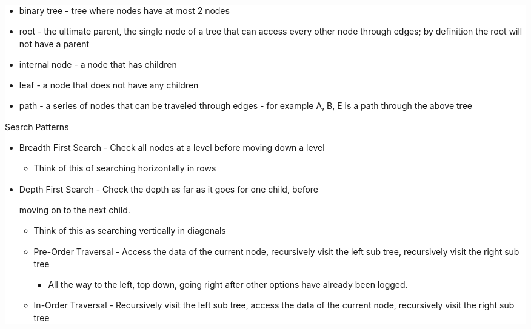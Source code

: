 -   <span class="text-4505230f--TextH400-3033861f--textContentFamily-49a318e1"><span data-key="f599e999e41b4eb7a0d3a0c754c49092"><span data-offset-key="f599e999e41b4eb7a0d3a0c754c49092:0">binary tree - tree where nodes have at most 2 nodes</span></span></span>

-   <span class="text-4505230f--TextH400-3033861f--textContentFamily-49a318e1"><span data-key="609edb269f5e42ee96dc0bcc11b252de"><span data-offset-key="609edb269f5e42ee96dc0bcc11b252de:0">root - the ultimate parent, the single node of a tree that can access every other node through edges; by definition the root will not have a parent</span></span></span>

-   <span class="text-4505230f--TextH400-3033861f--textContentFamily-49a318e1"><span data-key="2613447a363d48768c365f16dda74441"><span data-offset-key="2613447a363d48768c365f16dda74441:0">internal node - a node that has children</span></span></span>

-   <span class="text-4505230f--TextH400-3033861f--textContentFamily-49a318e1"><span data-key="2d104abe29ef46b3857e3146448bfeb3"><span data-offset-key="2d104abe29ef46b3857e3146448bfeb3:0">leaf - a node that does not have any children</span></span></span>

-   <span class="text-4505230f--TextH400-3033861f--textContentFamily-49a318e1"><span data-key="c1bb7598222d45deb88788e82445d6e7"><span data-offset-key="c1bb7598222d45deb88788e82445d6e7:0">path - a series of nodes that can be traveled through edges - for example A, B, E is a path through the above tree</span></span></span>

<span class="text-4505230f--HeadingH700-04e1a2a3--textContentFamily-49a318e1"><span data-key="08f3510c6dba487ba5f23ab8f2f3d3b2"><span data-offset-key="08f3510c6dba487ba5f23ab8f2f3d3b2:0">Search Patterns</span></span></span>

-   <span class="text-4505230f--TextH400-3033861f--textContentFamily-49a318e1"><span data-key="d79ee4bcbe7b48d49d9cb988f7e450a2"><span data-offset-key="d79ee4bcbe7b48d49d9cb988f7e450a2:0">Breadth First Search - Check all nodes at a level before moving down a level</span></span></span>

    -   <span class="text-4505230f--TextH400-3033861f--textContentFamily-49a318e1"><span data-key="43c7c42f8d6145ac8543b3898e24ed62"><span data-offset-key="43c7c42f8d6145ac8543b3898e24ed62:0">Think of this of searching horizontally in rows</span></span></span>

-   <span class="text-4505230f--TextH400-3033861f--textContentFamily-49a318e1"><span data-key="902b22ded16146ffb7f7868a5ab602fc"><span data-offset-key="902b22ded16146ffb7f7868a5ab602fc:0">Depth First Search - Check the depth as far as it goes for one child, before</span></span></span>

    <span class="text-4505230f--TextH400-3033861f--textContentFamily-49a318e1"><span data-key="c4d1fca339694f8cb47a7a75a119e8b5"><span data-offset-key="c4d1fca339694f8cb47a7a75a119e8b5:0">moving on to the next child.</span></span></span>

    -   <span class="text-4505230f--TextH400-3033861f--textContentFamily-49a318e1"><span data-key="0276b1b48b5446e794aa03a7c5dab20e"><span data-offset-key="0276b1b48b5446e794aa03a7c5dab20e:0">Think of this as searching vertically in diagonals</span></span></span>

    -   <span class="text-4505230f--TextH400-3033861f--textContentFamily-49a318e1"><span data-key="775ce110d30f4463a9e25e1d4483172e"><span data-offset-key="775ce110d30f4463a9e25e1d4483172e:0">Pre-Order Traversal - Access the data of the current node, recursively visit the left sub tree, recursively visit the right sub tree</span></span></span>

        -   <span class="text-4505230f--TextH400-3033861f--textContentFamily-49a318e1"><span data-key="bca50ba005ed47e6aa98fe71d37fe9a9"><span data-offset-key="bca50ba005ed47e6aa98fe71d37fe9a9:0">All the way to the left, top down, going right after other options have already been logged.</span></span></span>

    -   <span class="text-4505230f--TextH400-3033861f--textContentFamily-49a318e1"><span data-key="eb13ddc07b8e462e84b0d8fe145812ef"><span data-offset-key="eb13ddc07b8e462e84b0d8fe145812ef:0">In-Order Traversal - Recursively visit the left sub tree, access the data of the current node, recursively visit the right sub tree</span></span></span>
